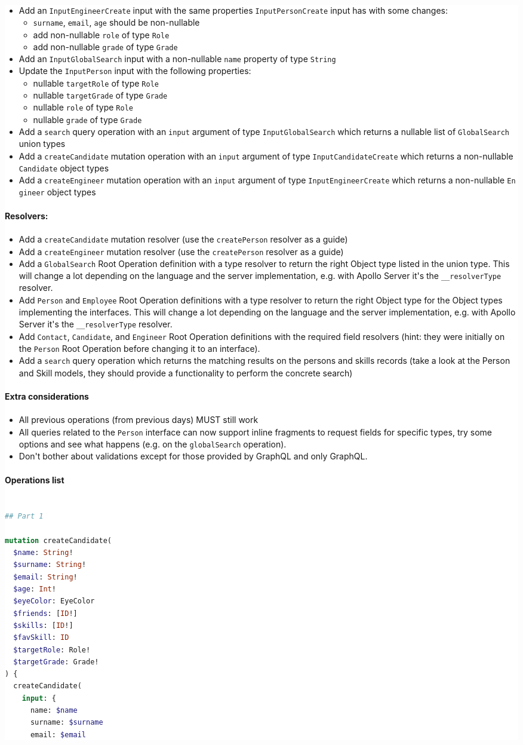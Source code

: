 - Add an `InputEngineerCreate` input with the same properties `InputPersonCreate` input has with some changes:
  - `surname`, `email`, `age` should be non-nullable
  - add non-nullable `role` of type `Role`
  - add non-nullable `grade` of type `Grade`
- Add an `InputGlobalSearch` input with a non-nullable `name` property of type `String`
- Update the `InputPerson` input with the following properties:
  - nullable `targetRole` of type `Role`
  - nullable `targetGrade` of type `Grade`
  - nullable `role` of type `Role`
  - nullable `grade` of type `Grade`
- Add a `search` query operation with an `input` argument of type `InputGlobalSearch` which returns a nullable list of `GlobalSearch` union types
- Add a `createCandidate` mutation operation with an `input` argument of type `InputCandidateCreate` which returns a non-nullable `Candidate` object types
- Add a `createEngineer` mutation operation with an `input` argument of type `InputEngineerCreate` which returns a non-nullable `Engineer` object types

#### Resolvers:

- Add a `createCandidate` mutation resolver (use the `createPerson` resolver as a guide)
- Add a `createEngineer` mutation resolver (use the `createPerson` resolver as a guide)
- Add a `GlobalSearch` Root Operation definition with a type resolver to return the right Object type listed in the union type. This will change a lot depending on the language and the server implementation, e.g. with Apollo Server it's the `__resolverType` resolver.
- Add `Person` and `Employee` Root Operation definitions with a type resolver to return the right Object type for the Object types implementing the interfaces. This will change a lot depending on the language and the server implementation, e.g. with Apollo Server it's the `__resolverType` resolver.
- Add `Contact`, `Candidate`, and `Engineer` Root Operation definitions with the required field resolvers (hint: they were initially on the `Person` Root Operation before changing it to an interface).
- Add a `search` query operation which returns the matching results on the persons and skills records (take a look at the Person and Skill models, they should provide a functionality to perform the concrete search)

#### Extra considerations

- All previous operations (from previous days) MUST still work
- All queries related to the `Person` interface can now support inline fragments to request fields for specific types, try some options and see what happens (e.g. on the  `globalSearch` operation).
- Don't bother about validations except for those provided by GraphQL and only GraphQL.

#### Operations list

```graphql

## Part 1

mutation createCandidate(
  $name: String!
  $surname: String!
  $email: String!
  $age: Int!
  $eyeColor: EyeColor
  $friends: [ID!]
  $skills: [ID!]
  $favSkill: ID
  $targetRole: Role!
  $targetGrade: Grade!
) {
  createCandidate(
    input: {
      name: $name
      surname: $surname
      email: $email
```